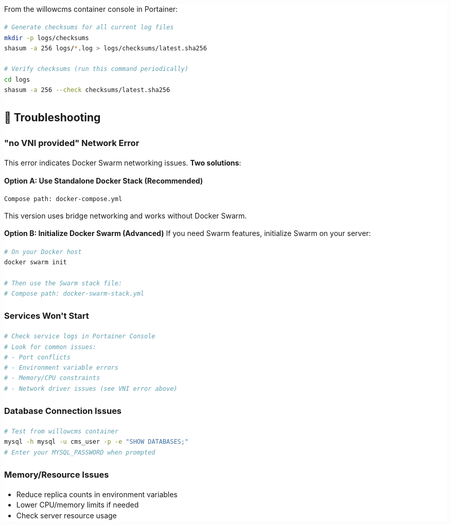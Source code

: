 From the willowcms container console in Portainer:

```bash
# Generate checksums for all current log files
mkdir -p logs/checksums
shasum -a 256 logs/*.log > logs/checksums/latest.sha256

# Verify checksums (run this command periodically)
cd logs
shasum -a 256 --check checksums/latest.sha256
```

## 🚨 Troubleshooting

### "no VNI provided" Network Error
This error indicates Docker Swarm networking issues. **Two solutions**:

**Option A: Use Standalone Docker Stack (Recommended)**
```
Compose path: docker-compose.yml
```
This version uses bridge networking and works without Docker Swarm.

**Option B: Initialize Docker Swarm (Advanced)**
If you need Swarm features, initialize Swarm on your server:
```bash
# On your Docker host
docker swarm init

# Then use the Swarm stack file:
# Compose path: docker-swarm-stack.yml
```

### Services Won't Start
```bash
# Check service logs in Portainer Console
# Look for common issues:
# - Port conflicts
# - Environment variable errors  
# - Memory/CPU constraints
# - Network driver issues (see VNI error above)
```

### Database Connection Issues
```bash
# Test from willowcms container
mysql -h mysql -u cms_user -p -e "SHOW DATABASES;"
# Enter your MYSQL_PASSWORD when prompted
```

### Memory/Resource Issues
- Reduce replica counts in environment variables
- Lower CPU/memory limits if needed
- Check server resource usage
